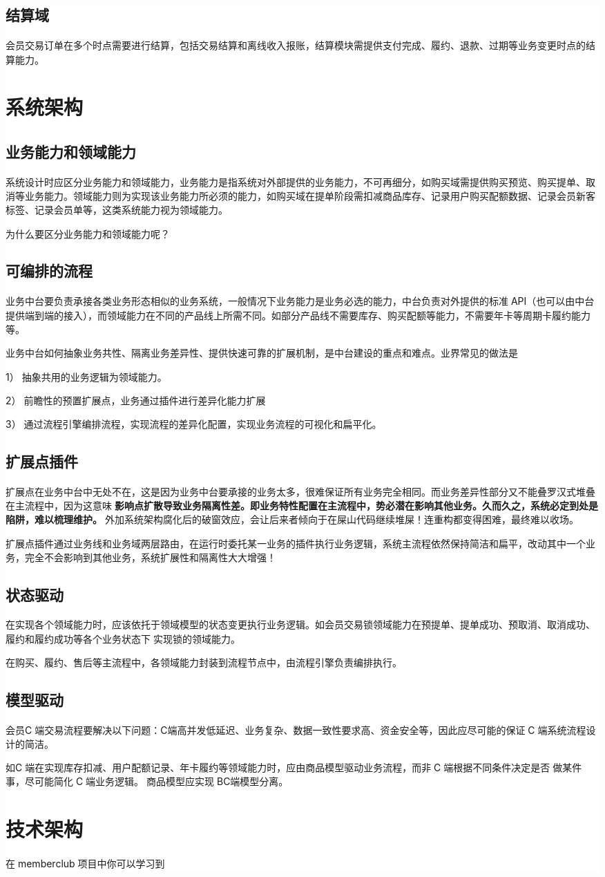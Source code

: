 ## 结算域

会员交易订单在多个时点需要进行结算，包括交易结算和离线收入报账，结算模块需提供支付完成、履约、退款、过期等业务变更时点的结算能力。

# 系统架构

## 业务能力和领域能力

系统设计时应区分业务能力和领域能力，业务能力是指系统对外部提供的业务能力，不可再细分，如购买域需提供购买预览、购买提单、取消等业务能力。领域能力则为实现该业务能力所必须的能力，如购买域在提单阶段需扣减商品库存、记录用户购买配额数据、记录会员新客标签、记录会员单等，这类系统能力视为领域能力。

为什么要区分业务能力和领域能力呢？

## 可编排的流程

业务中台要负责承接各类业务形态相似的业务系统，一般情况下业务能力是业务必选的能力，中台负责对外提供的标准
API（也可以由中台提供端到端的接入），而领域能力在不同的产品线上所需不同。如部分产品线不需要库存、购买配额等能力，不需要年卡等周期卡履约能力等。

业务中台如何抽象业务共性、隔离业务差异性、提供快速可靠的扩展机制，是中台建设的重点和难点。业界常见的做法是

1） 抽象共用的业务逻辑为领域能力。

2） 前瞻性的预置扩展点，业务通过插件进行差异化能力扩展

3） 通过流程引擎编排流程，实现流程的差异化配置，实现业务流程的可视化和扁平化。

## 扩展点插件

扩展点在业务中台中无处不在，这是因为业务中台要承接的业务太多，很难保证所有业务完全相同。而业务差异性部分又不能叠罗汉式堆叠在主流程中，因为这意味
**影响点扩散导致业务隔离性差。即业务特性配置在主流程中，势必潜在影响其他业务。久而久之，系统必定到处是陷阱，难以梳理维护。**
外加系统架构腐化后的破窗效应，会让后来者倾向于在屎山代码继续堆屎！连重构都变得困难，最终难以收场。

扩展点插件通过业务线和业务域两层路由，在运行时委托某一业务的插件执行业务逻辑，系统主流程依然保持简洁和扁平，改动其中一个业务，完全不会影响到其他业务，系统扩展性和隔离性大大增强！

## 状态驱动

在实现各个领域能力时，应该依托于领域模型的状态变更执行业务逻辑。如会员交易锁领域能力在预提单、提单成功、预取消、取消成功、履约和履约成功等各个业务状态下
实现锁的领域能力。

在购买、履约、售后等主流程中，各领域能力封装到流程节点中，由流程引擎负责编排执行。

## 模型驱动

会员C 端交易流程要解决以下问题：C端高并发低延迟、业务复杂、数据一致性要求高、资金安全等，因此应尽可能的保证 C 端系统流程设计的简洁。

如C 端在实现库存扣减、用户配额记录、年卡履约等领域能力时，应由商品模型驱动业务流程，而非 C 端根据不同条件决定是否 做某件事，尽可能简化
C 端业务逻辑。 商品模型应实现 BC端模型分离。

# 技术架构

在 memberclub 项目中你可以学习到
